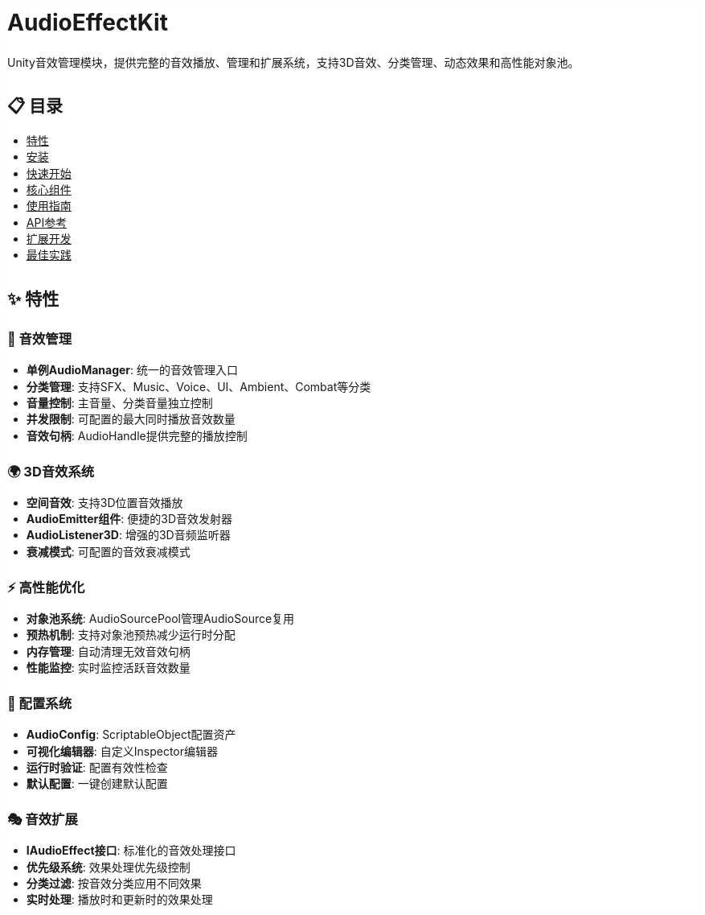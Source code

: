 # AudioEffectKit

Unity音效管理模块，提供完整的音效播放、管理和扩展系统，支持3D音效、分类管理、动态效果和高性能对象池。

## 📋 目录

- [特性](#特性)
- [安装](#安装)
- [快速开始](#快速开始)
- [核心组件](#核心组件)
- [使用指南](#使用指南)
- [API参考](#api参考)
- [扩展开发](#扩展开发)
- [最佳实践](#最佳实践)

## ✨ 特性

### 🎵 音效管理
- **单例AudioManager**: 统一的音效管理入口
- **分类管理**: 支持SFX、Music、Voice、UI、Ambient、Combat等分类
- **音量控制**: 主音量、分类音量独立控制
- **并发限制**: 可配置的最大同时播放音效数量
- **音效句柄**: AudioHandle提供完整的播放控制

### 🌍 3D音效系统
- **空间音效**: 支持3D位置音效播放
- **AudioEmitter组件**: 便捷的3D音效发射器
- **AudioListener3D**: 增强的3D音频监听器
- **衰减模式**: 可配置的音效衰减模式

### ⚡ 高性能优化
- **对象池系统**: AudioSourcePool管理AudioSource复用
- **预热机制**: 支持对象池预热减少运行时分配
- **内存管理**: 自动清理无效音效句柄
- **性能监控**: 实时监控活跃音效数量

### 🔧 配置系统
- **AudioConfig**: ScriptableObject配置资产
- **可视化编辑器**: 自定义Inspector编辑器
- **运行时验证**: 配置有效性检查
- **默认配置**: 一键创建默认配置

### 🎭 音效扩展
- **IAudioEffect接口**: 标准化的音效处理接口
- **优先级系统**: 效果处理优先级控制
- **分类过滤**: 按音效分类应用不同效果
- **实时处理**: 播放时和更新时的效果处理
